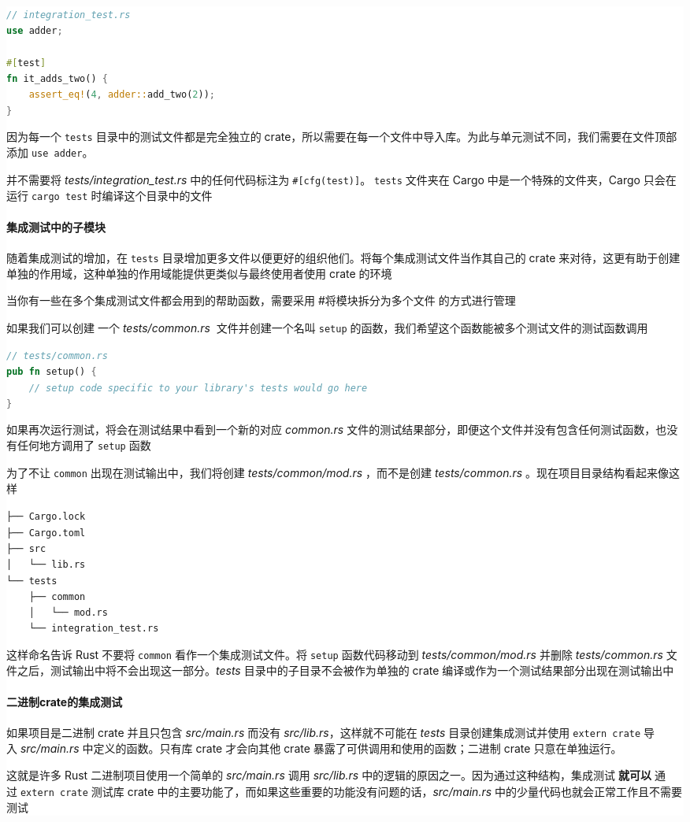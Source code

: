 ```rust
// integration_test.rs
use adder;

#[test]
fn it_adds_two() {
    assert_eq!(4, adder::add_two(2));
}
```

因为每一个 `tests` 目录中的测试文件都是完全独立的 crate，所以需要在每一个文件中导入库。为此与单元测试不同，我们需要在文件顶部添加 `use adder`。

并不需要将 _tests/integration_test.rs_ 中的任何代码标注为 `#[cfg(test)]`。 `tests` 文件夹在 Cargo 中是一个特殊的文件夹，Cargo 只会在运行 `cargo test` 时编译这个目录中的文件

#### 集成测试中的子模块

随着集成测试的增加，在 `tests` 目录增加更多文件以便更好的组织他们。将每个集成测试文件当作其自己的 crate 来对待，这更有助于创建单独的作用域，这种单独的作用域能提供更类似与最终使用者使用 crate 的环境

当你有一些在多个集成测试文件都会用到的帮助函数，需要采用 #将模块拆分为多个文件 的方式进行管理

如果我们可以创建 一个 _tests/common.rs_  文件并创建一个名叫 `setup` 的函数，我们希望这个函数能被多个测试文件的测试函数调用

```rust
// tests/common.rs
pub fn setup() {
    // setup code specific to your library's tests would go here
}
```

如果再次运行测试，将会在测试结果中看到一个新的对应 _common.rs_ 文件的测试结果部分，即便这个文件并没有包含任何测试函数，也没有任何地方调用了 `setup` 函数

为了不让 `common` 出现在测试输出中，我们将创建 _tests/common/mod.rs_ ，而不是创建 _tests/common.rs_ 。现在项目目录结构看起来像这样

```txt
├── Cargo.lock
├── Cargo.toml
├── src
│   └── lib.rs
└── tests
    ├── common
    │   └── mod.rs
    └── integration_test.rs
```


这样命名告诉 Rust 不要将 `common` 看作一个集成测试文件。将 `setup` 函数代码移动到 _tests/common/mod.rs_ 并删除 _tests/common.rs_ 文件之后，测试输出中将不会出现这一部分。_tests_ 目录中的子目录不会被作为单独的 crate 编译或作为一个测试结果部分出现在测试输出中


#### 二进制crate的集成测试

如果项目是二进制 crate 并且只包含 _src/main.rs_ 而没有 _src/lib.rs_，这样就不可能在 _tests_ 目录创建集成测试并使用 `extern crate` 导入 _src/main.rs_ 中定义的函数。只有库 crate 才会向其他 crate 暴露了可供调用和使用的函数；二进制 crate 只意在单独运行。

这就是许多 Rust 二进制项目使用一个简单的 _src/main.rs_ 调用 _src/lib.rs_ 中的逻辑的原因之一。因为通过这种结构，集成测试 **就可以** 通过 `extern crate` 测试库 crate 中的主要功能了，而如果这些重要的功能没有问题的话，_src/main.rs_ 中的少量代码也就会正常工作且不需要测试